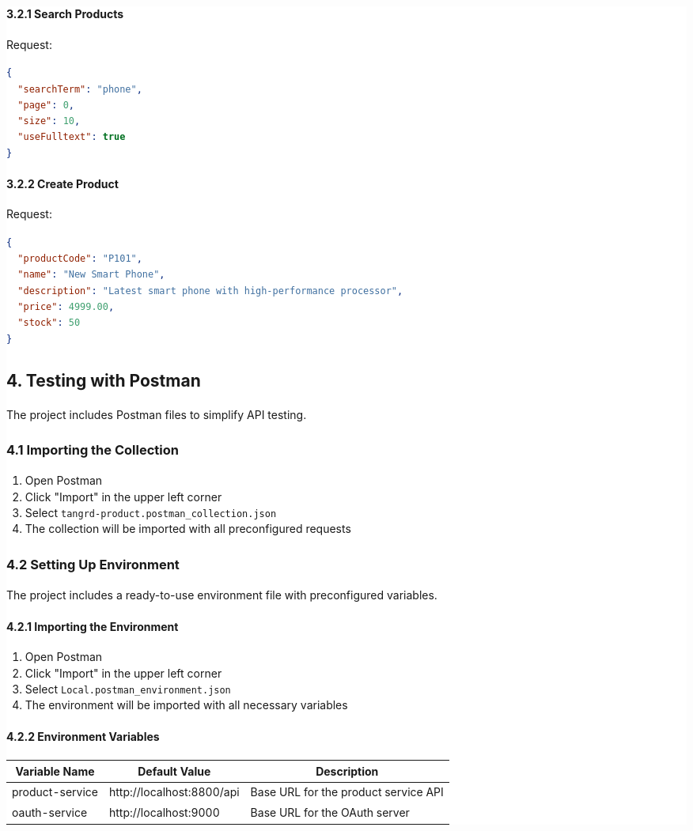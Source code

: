 #### 3.2.1 Search Products

Request:

```json
{
  "searchTerm": "phone",
  "page": 0,
  "size": 10,
  "useFulltext": true
}
```

#### 3.2.2 Create Product

Request:

```json
{
  "productCode": "P101",
  "name": "New Smart Phone",
  "description": "Latest smart phone with high-performance processor",
  "price": 4999.00,
  "stock": 50
}
```

## 4. Testing with Postman

The project includes Postman files to simplify API testing.

### 4.1 Importing the Collection

1. Open Postman
2. Click "Import" in the upper left corner
3. Select `tangrd-product.postman_collection.json`
4. The collection will be imported with all preconfigured requests

### 4.2 Setting Up Environment

The project includes a ready-to-use environment file with preconfigured variables.

#### 4.2.1 Importing the Environment

1. Open Postman
2. Click "Import" in the upper left corner
3. Select `Local.postman_environment.json`
4. The environment will be imported with all necessary variables

#### 4.2.2 Environment Variables

| Variable Name    | Default Value           | Description                           |
|------------------|------------------------|---------------------------------------|
| product-service  | http://localhost:8800/api | Base URL for the product service API  |
| oauth-service    | http://localhost:9000  | Base URL for the OAuth server         |
